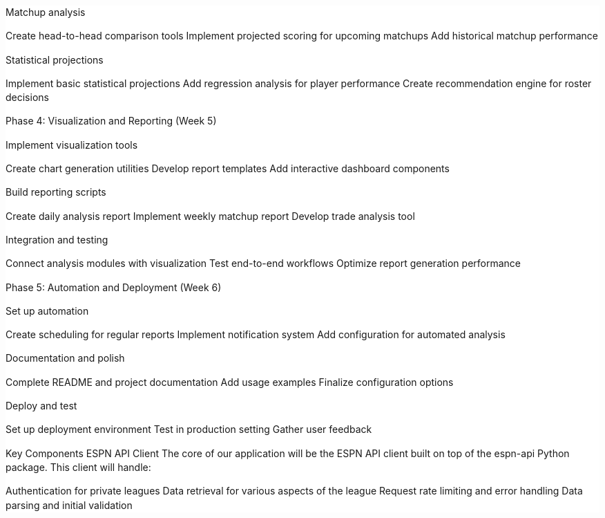 Matchup analysis

Create head-to-head comparison tools
Implement projected scoring for upcoming matchups
Add historical matchup performance

Statistical projections

Implement basic statistical projections
Add regression analysis for player performance
Create recommendation engine for roster decisions

Phase 4: Visualization and Reporting (Week 5)

Implement visualization tools

Create chart generation utilities
Develop report templates
Add interactive dashboard components

Build reporting scripts

Create daily analysis report
Implement weekly matchup report
Develop trade analysis tool

Integration and testing

Connect analysis modules with visualization
Test end-to-end workflows
Optimize report generation performance

Phase 5: Automation and Deployment (Week 6)

Set up automation

Create scheduling for regular reports
Implement notification system
Add configuration for automated analysis

Documentation and polish

Complete README and project documentation
Add usage examples
Finalize configuration options

Deploy and test

Set up deployment environment
Test in production setting
Gather user feedback

Key Components
ESPN API Client
The core of our application will be the ESPN API client built on top of the espn-api Python package. This client will handle:

Authentication for private leagues
Data retrieval for various aspects of the league
Request rate limiting and error handling
Data parsing and initial validation
